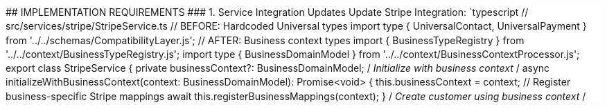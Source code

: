  # #   I M P L E M E N T A T I O N   R E Q U I R E M E N T S 
 
 
 
 # # #   1 .   * * S e r v i c e   I n t e g r a t i o n   U p d a t e s * * 
 
 
 
 * * U p d a t e   S t r i p e   I n t e g r a t i o n : * * 
 
 ` ` ` t y p e s c r i p t 
 
 / /   s r c / s e r v i c e s / s t r i p e / S t r i p e S e r v i c e . t s 
 
 / /   B E F O R E :   H a r d c o d e d   U n i v e r s a l   t y p e s 
 
 i m p o r t   t y p e   {   U n i v e r s a l C o n t a c t ,   U n i v e r s a l P a y m e n t   }   f r o m   ' . . / . . / s c h e m a s / C o m p a t i b i l i t y L a y e r . j s ' ; 
 
 
 
 / /   A F T E R :   B u s i n e s s   c o n t e x t   t y p e s 
 
 i m p o r t   {   B u s i n e s s T y p e R e g i s t r y   }   f r o m   ' . . / . . / c o n t e x t / B u s i n e s s T y p e R e g i s t r y . j s ' ; 
 
 i m p o r t   t y p e   {   B u s i n e s s D o m a i n M o d e l   }   f r o m   ' . . / . . / c o n t e x t / B u s i n e s s C o n t e x t P r o c e s s o r . j s ' ; 
 
 
 
 e x p o r t   c l a s s   S t r i p e S e r v i c e   { 
 
         p r i v a t e   b u s i n e s s C o n t e x t ? :   B u s i n e s s D o m a i n M o d e l ; 
 
         
 
         / * * 
 
           *   I n i t i a l i z e   w i t h   b u s i n e s s   c o n t e x t 
 
           * / 
 
         a s y n c   i n i t i a l i z e W i t h B u s i n e s s C o n t e x t ( c o n t e x t :   B u s i n e s s D o m a i n M o d e l ) :   P r o m i s e < v o i d >   { 
 
                 t h i s . b u s i n e s s C o n t e x t   =   c o n t e x t ; 
 
                 / /   R e g i s t e r   b u s i n e s s - s p e c i f i c   S t r i p e   m a p p i n g s 
 
                 a w a i t   t h i s . r e g i s t e r B u s i n e s s M a p p i n g s ( c o n t e x t ) ; 
 
         } 
 
         
 
         / * * 
 
           *   C r e a t e   c u s t o m e r   u s i n g   b u s i n e s s   c o n t e x t 
 
           * / 